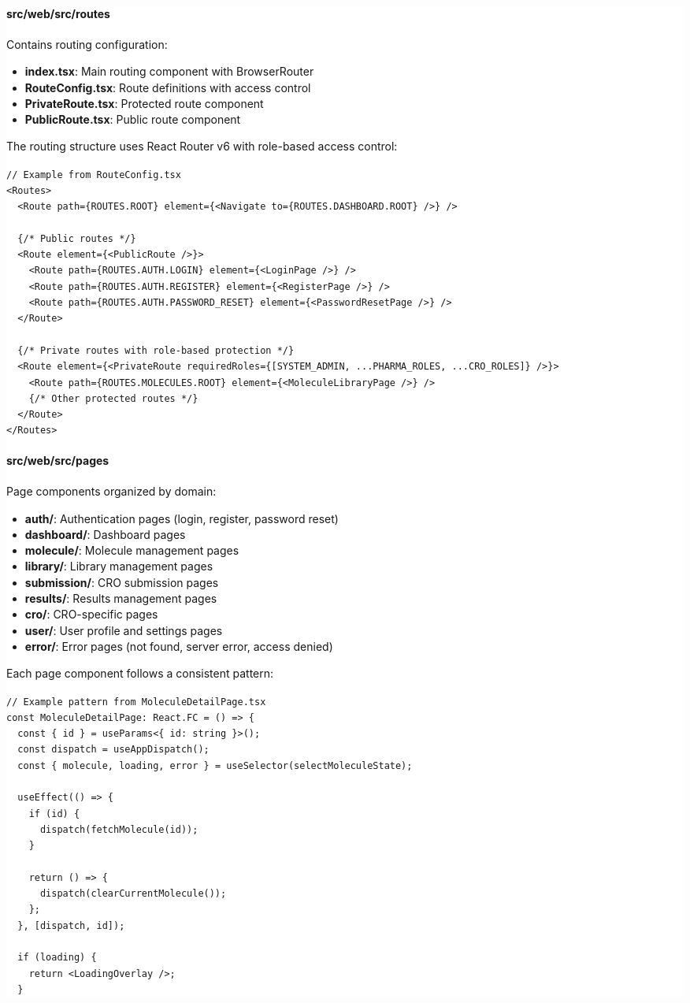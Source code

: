 #### src/web/src/routes

Contains routing configuration:

- **index.tsx**: Main routing component with BrowserRouter
- **RouteConfig.tsx**: Route definitions with access control
- **PrivateRoute.tsx**: Protected route component
- **PublicRoute.tsx**: Public route component

The routing structure uses React Router v6 with role-based access control:

```tsx
// Example from RouteConfig.tsx
<Routes>
  <Route path={ROUTES.ROOT} element={<Navigate to={ROUTES.DASHBOARD.ROOT} />} />

  {/* Public routes */}
  <Route element={<PublicRoute />}>
    <Route path={ROUTES.AUTH.LOGIN} element={<LoginPage />} />
    <Route path={ROUTES.AUTH.REGISTER} element={<RegisterPage />} />
    <Route path={ROUTES.AUTH.PASSWORD_RESET} element={<PasswordResetPage />} />
  </Route>

  {/* Private routes with role-based protection */}
  <Route element={<PrivateRoute requiredRoles={[SYSTEM_ADMIN, ...PHARMA_ROLES, ...CRO_ROLES]} />}>
    <Route path={ROUTES.MOLECULES.ROOT} element={<MoleculeLibraryPage />} />
    {/* Other protected routes */}
  </Route>
</Routes>
```

#### src/web/src/pages

Page components organized by domain:

- **auth/**: Authentication pages (login, register, password reset)
- **dashboard/**: Dashboard pages
- **molecule/**: Molecule management pages
- **library/**: Library management pages
- **submission/**: CRO submission pages
- **results/**: Results management pages
- **cro/**: CRO-specific pages
- **user/**: User profile and settings pages
- **error/**: Error pages (not found, server error, access denied)

Each page component follows a consistent pattern:

```tsx
// Example pattern from MoleculeDetailPage.tsx
const MoleculeDetailPage: React.FC = () => {
  const { id } = useParams<{ id: string }>();
  const dispatch = useAppDispatch();
  const { molecule, loading, error } = useSelector(selectMoleculeState);
  
  useEffect(() => {
    if (id) {
      dispatch(fetchMolecule(id));
    }
    
    return () => {
      dispatch(clearCurrentMolecule());
    };
  }, [dispatch, id]);
  
  if (loading) {
    return <LoadingOverlay />;
  }
```
